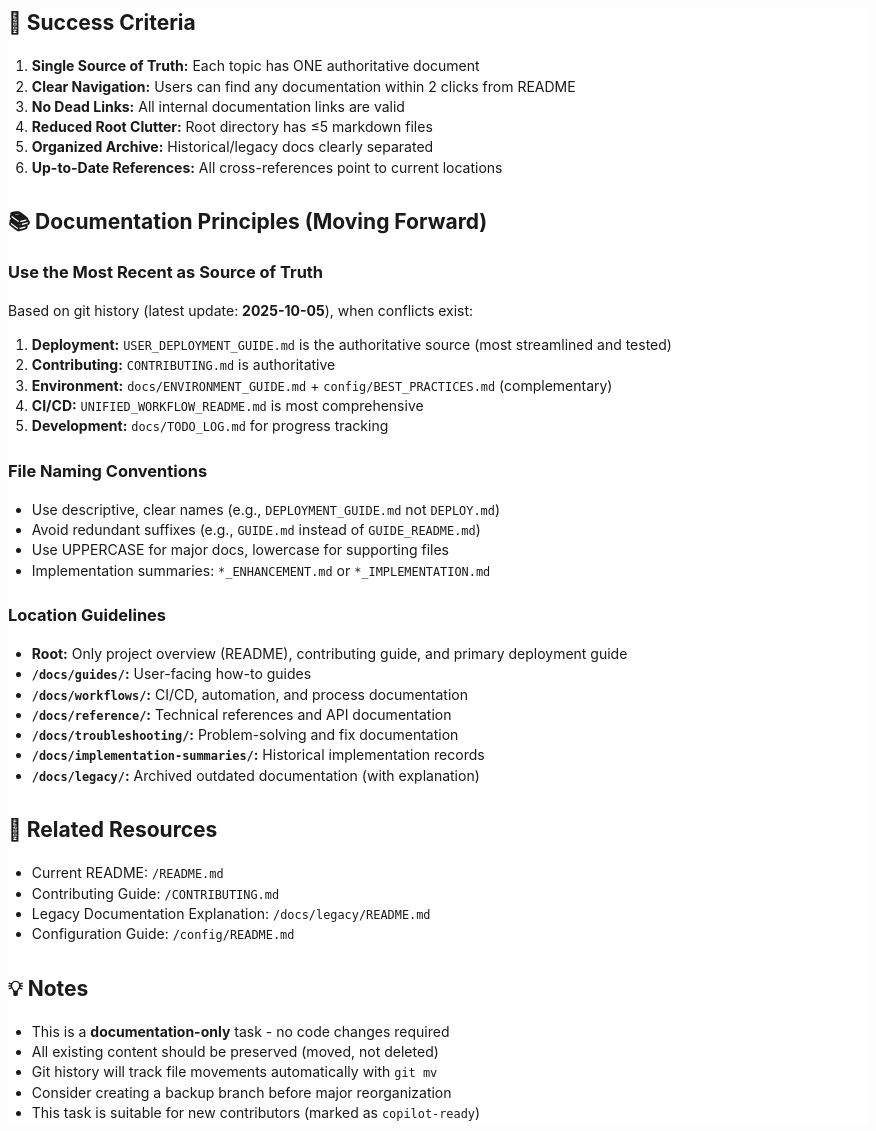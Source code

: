 ## 🎯 Success Criteria

1. **Single Source of Truth:** Each topic has ONE authoritative document
2. **Clear Navigation:** Users can find any documentation within 2 clicks from README
3. **No Dead Links:** All internal documentation links are valid
4. **Reduced Root Clutter:** Root directory has ≤5 markdown files
5. **Organized Archive:** Historical/legacy docs clearly separated
6. **Up-to-Date References:** All cross-references point to current locations

## 📚 Documentation Principles (Moving Forward)

### Use the Most Recent as Source of Truth
Based on git history (latest update: **2025-10-05**), when conflicts exist:

1. **Deployment:** `USER_DEPLOYMENT_GUIDE.md` is the authoritative source (most streamlined and tested)
2. **Contributing:** `CONTRIBUTING.md` is authoritative
3. **Environment:** `docs/ENVIRONMENT_GUIDE.md` + `config/BEST_PRACTICES.md` (complementary)
4. **CI/CD:** `UNIFIED_WORKFLOW_README.md` is most comprehensive
5. **Development:** `docs/TODO_LOG.md` for progress tracking

### File Naming Conventions
- Use descriptive, clear names (e.g., `DEPLOYMENT_GUIDE.md` not `DEPLOY.md`)
- Avoid redundant suffixes (e.g., `GUIDE.md` instead of `GUIDE_README.md`)
- Use UPPERCASE for major docs, lowercase for supporting files
- Implementation summaries: `*_ENHANCEMENT.md` or `*_IMPLEMENTATION.md`

### Location Guidelines
- **Root:** Only project overview (README), contributing guide, and primary deployment guide
- **`/docs/guides/`:** User-facing how-to guides
- **`/docs/workflows/`:** CI/CD, automation, and process documentation
- **`/docs/reference/`:** Technical references and API documentation
- **`/docs/troubleshooting/`:** Problem-solving and fix documentation
- **`/docs/implementation-summaries/`:** Historical implementation records
- **`/docs/legacy/`:** Archived outdated documentation (with explanation)

## 🔗 Related Resources

- Current README: `/README.md`
- Contributing Guide: `/CONTRIBUTING.md`
- Legacy Documentation Explanation: `/docs/legacy/README.md`
- Configuration Guide: `/config/README.md`

## 💡 Notes

- This is a **documentation-only** task - no code changes required
- All existing content should be preserved (moved, not deleted)
- Git history will track file movements automatically with `git mv`
- Consider creating a backup branch before major reorganization
- This task is suitable for new contributors (marked as `copilot-ready`)
